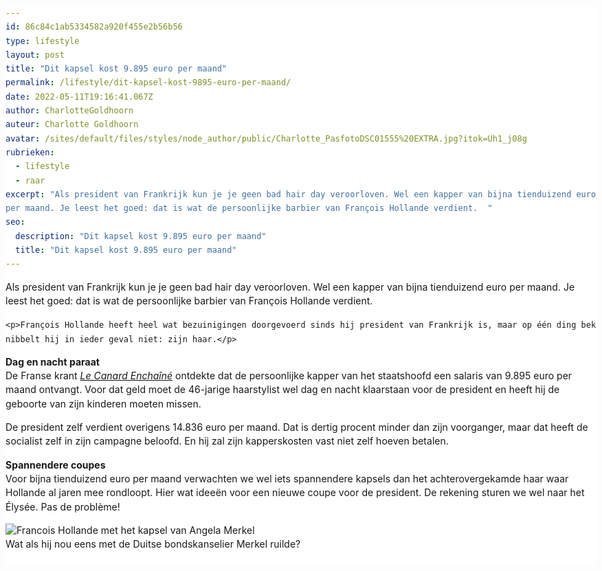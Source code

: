 ```yaml
---
id: 86c84c1ab5334582a920f455e2b56b56
type: lifestyle
layout: post
title: "Dit kapsel kost 9.895 euro per maand"
permalink: /lifestyle/dit-kapsel-kost-9895-euro-per-maand/
date: 2022-05-11T19:16:41.067Z
author: CharlotteGoldhoorn
auteur: Charlotte Goldhoorn
avatar: /sites/default/files/styles/node_author/public/Charlotte_PasfotoDSC01555%20EXTRA.jpg?itok=Uh1_j08g
rubrieken:
  - lifestyle
  - raar
excerpt: "Als president van Frankrijk kun je je geen bad hair day veroorloven. Wel een kapper van bijna tienduizend euro per maand. Je leest het goed: dat is wat de persoonlijke barbier van François Hollande verdient.  "
seo:
  description: "Dit kapsel kost 9.895 euro per maand"
  title: "Dit kapsel kost 9.895 euro per maand"
---
```

Als president van Frankrijk kun je je geen bad hair day veroorloven. Wel een kapper van bijna tienduizend euro per maand. Je leest het goed: dat is wat de persoonlijke barbier van François Hollande verdient.  

    <p>François Hollande heeft heel wat bezuinigingen doorgevoerd sinds hij president van Frankrijk is, maar op één ding beknibbelt hij in ieder geval niet: zijn haar.</p>
<p><strong>Dag en nacht paraat</strong><br>De Franse krant <em><a href="https://twitter.com/canardenchaine/status/752857078151217152" target="_blank">Le Canard Enchaîné</a></em> ontdekte dat de persoonlijke kapper van het staatshoofd een salaris van 9.895 euro per maand ontvangt. Voor dat geld moet de 46-jarige haarstylist wel dag en nacht klaarstaan voor de president en heeft hij de geboorte van zijn kinderen moeten missen.</p>
<p>De president zelf verdient overigens 14.836 euro per maand. Dat is dertig procent minder dan zijn voorganger, maar dat heeft de socialist zelf in zijn campagne beloofd. En hij zal zijn kapperskosten vast niet zelf hoeven betalen.</p>
<p><strong>Spannendere coupes</strong><br>Voor bijna tienduizend euro per maand verwachten we wel iets spannendere kapsels dan het achterovergekamde haar waar Hollande al jaren mee rondloopt. Hier wat ideeën voor een nieuwe coupe voor de president. De rekening sturen we wel naar het Élysée. Pas de problème!</p>
<p><div class="media media-element-container media-default"><div id="file-20484" class="file file-image file-image-jpeg">

        
  
  <div class="content">
    <img alt="Francois Hollande met het kapsel van Angela Merkel" title="Foto EPA/bewerking 7Days" height="500" width="850" class="media-element file-default" src="/sites/default/files/Francois%20Hollande%20met%20het%20kapsel%20van%20Angela%20Merkel.jpg">  </div>

  
</div>
</div>Wat als hij nou eens met de Duitse bondskanselier Merkel ruilde?<br><br><div class="media media-element-container media-default"><div id="file-20485" class="file file-image file-image-jpeg">
